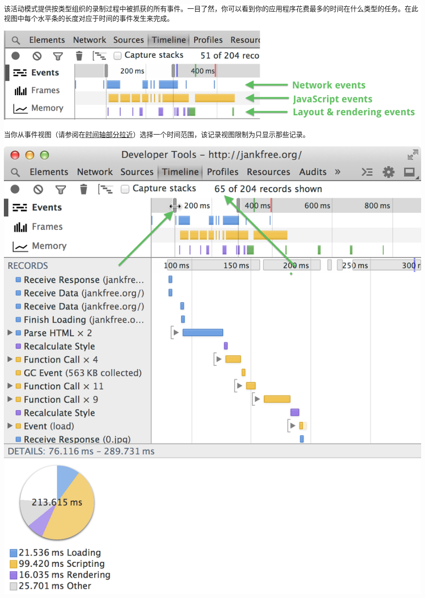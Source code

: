 该活动模式提供按类型组织的录制过程中被抓获的所有事件。一目了然，你可以看到你的应用程序花费最多的时间在什么类型的任务。在此视图中每个水平条的长度对应于时间的事件发生来完成。


![events_mode.png](images/events_mode.png)

当你从事件视图（请参阅在[时间轴部分拉近](https://developer.chrome.com/devtools/docs/timeline#zooming-in-on-a-timeline-section)）选择一个时间范围，该记录视图限制为只显示那些记录。

![timeline_records.png](images/timeline_records.png)
